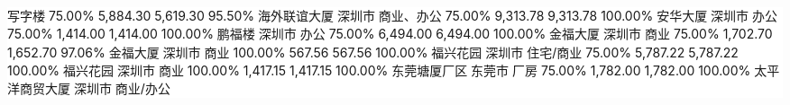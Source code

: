 写字楼
75.00%
5,884.30
5,619.30
95.50%
海外联谊大厦
深圳市
商业、办公
75.00%
9,313.78
9,313.78
100.00%
安华大厦
深圳市
办公
75.00%
1,414.00
1,414.00
100.00%
鹏福楼
深圳市
办公
75.00%
6,494.00
6,494.00
100.00%
金福大厦
深圳市
商业
75.00%
1,702.70
1,652.70
97.06%
金福大厦
深圳市
商业
100.00%
567.56
567.56
100.00%
福兴花园
深圳市
住宅/商业
75.00%
5,787.22
5,787.22
100.00%
福兴花园
深圳市
商业
100.00%
1,417.15
1,417.15
100.00%
东莞塘厦厂区
东莞市
厂房
75.00%
1,782.00
1,782.00
100.00%
太平洋商贸大厦
深圳市
商业/办公